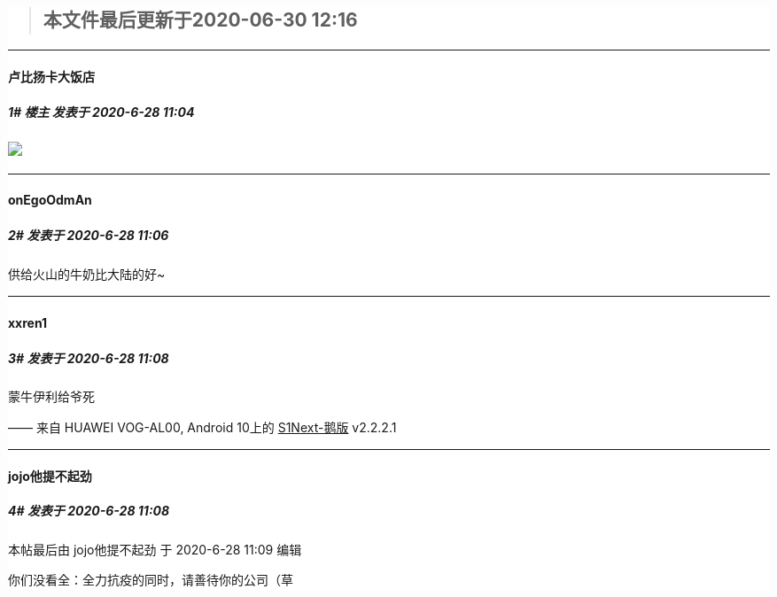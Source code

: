 > ## **本文件最后更新于2020-06-30 12:16** 



*****

####  卢比扬卡大饭店  
##### 1#       楼主       发表于 2020-6-28 11:04



<img src="https://p.sda1.dev/0/74ca9674d9f835c9f255162fcfc7002b/IMG_9A8D90ACE35375F4F994B8978D960FA9.jpeg" referrerpolicy="no-referrer">







*****

####  onEgoOdmAn  
##### 2#       发表于 2020-6-28 11:06




供给火山的牛奶比大陆的好~







*****

####  xxren1  
##### 3#       发表于 2020-6-28 11:08




蒙牛伊利给爷死

—— 来自 HUAWEI VOG-AL00, Android 10上的 [S1Next-鹅版](https://github.com/ykrank/S1-Next/releases) v2.2.2.1







*****

####  jojo他提不起劲  
##### 4#       发表于 2020-6-28 11:08



 本帖最后由 jojo他提不起劲 于 2020-6-28 11:09 编辑 

你们没看全：全力抗疫的同时，请善待你的公司（草




